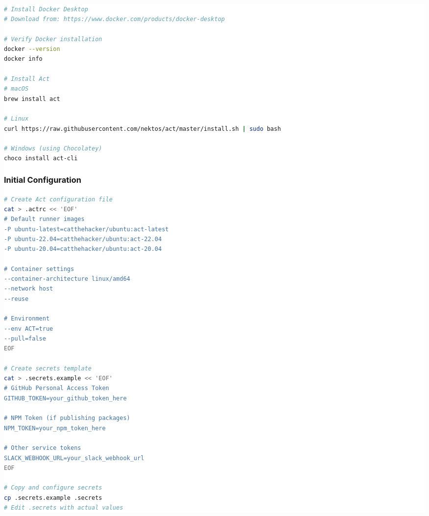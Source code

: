 ```bash
# Install Docker Desktop
# Download from: https://www.docker.com/products/docker-desktop

# Verify Docker installation
docker --version
docker info

# Install Act
# macOS
brew install act

# Linux
curl https://raw.githubusercontent.com/nektos/act/master/install.sh | sudo bash

# Windows (using Chocolatey)
choco install act-cli
```

### Initial Configuration

```bash
# Create Act configuration file
cat > .actrc << 'EOF'
# Default runner images
-P ubuntu-latest=catthehacker/ubuntu:act-latest
-P ubuntu-22.04=catthehacker/ubuntu:act-22.04
-P ubuntu-20.04=catthehacker/ubuntu:act-20.04

# Container settings
--container-architecture linux/amd64
--network host
--reuse

# Environment
--env ACT=true
--pull=false
EOF

# Create secrets template
cat > .secrets.example << 'EOF'
# GitHub Personal Access Token
GITHUB_TOKEN=your_github_token_here

# NPM Token (if publishing packages)
NPM_TOKEN=your_npm_token_here

# Other service tokens
SLACK_WEBHOOK_URL=your_slack_webhook_url
EOF

# Copy and configure secrets
cp .secrets.example .secrets
# Edit .secrets with actual values
```

